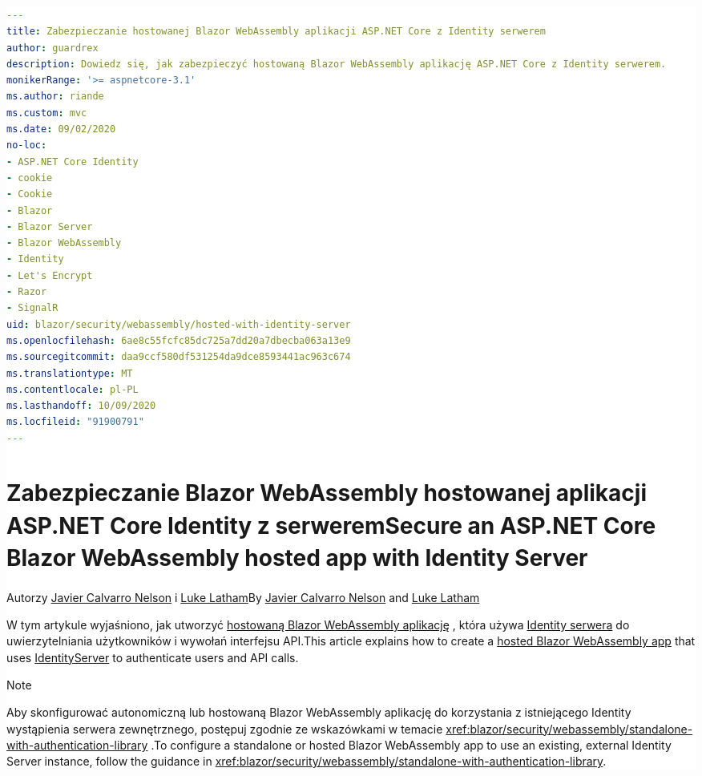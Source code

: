 ```yaml
---
title: Zabezpieczanie hostowanej Blazor WebAssembly aplikacji ASP.NET Core z Identity serwerem
author: guardrex
description: Dowiedz się, jak zabezpieczyć hostowaną Blazor WebAssembly aplikację ASP.NET Core z Identity serwerem.
monikerRange: '>= aspnetcore-3.1'
ms.author: riande
ms.custom: mvc
ms.date: 09/02/2020
no-loc:
- ASP.NET Core Identity
- cookie
- Cookie
- Blazor
- Blazor Server
- Blazor WebAssembly
- Identity
- Let's Encrypt
- Razor
- SignalR
uid: blazor/security/webassembly/hosted-with-identity-server
ms.openlocfilehash: 6ae8c55fcfc85dc725a7dd20a7dbecba063a13e9
ms.sourcegitcommit: daa9ccf580df531254da9dce8593441ac963c674
ms.translationtype: MT
ms.contentlocale: pl-PL
ms.lasthandoff: 10/09/2020
ms.locfileid: "91900791"
---
```

# <a name="secure-an-aspnet-core-no-locblazor-webassembly-hosted-app-with-no-locidentity-server"></a><span data-ttu-id="2ff64-103">Zabezpieczanie Blazor WebAssembly hostowanej aplikacji ASP.NET Core Identity z serwerem</span><span class="sxs-lookup"><span data-stu-id="2ff64-103">Secure an ASP.NET Core Blazor WebAssembly hosted app with Identity Server</span></span>

<span data-ttu-id="2ff64-104">Autorzy [Javier Calvarro Nelson](https://github.com/javiercn) i [Luke Latham](https://github.com/guardrex)</span><span class="sxs-lookup"><span data-stu-id="2ff64-104">By [Javier Calvarro Nelson](https://github.com/javiercn) and [Luke Latham](https://github.com/guardrex)</span></span>

<span data-ttu-id="2ff64-105">W tym artykule wyjaśniono, jak utworzyć [hostowaną Blazor WebAssembly aplikację](xref:blazor/hosting-models#blazor-webassembly) , która używa [ Identity serwera](https://identityserver.io/) do uwierzytelniania użytkowników i wywołań interfejsu API.</span><span class="sxs-lookup"><span data-stu-id="2ff64-105">This article explains how to create a [hosted Blazor WebAssembly app](xref:blazor/hosting-models#blazor-webassembly) that uses [IdentityServer](https://identityserver.io/) to authenticate users and API calls.</span></span>

> [!NOTE]
> <span data-ttu-id="2ff64-106">Aby skonfigurować autonomiczną lub hostowaną Blazor WebAssembly aplikację do korzystania z istniejącego Identity wystąpienia serwera zewnętrznego, postępuj zgodnie ze wskazówkami w temacie <xref:blazor/security/webassembly/standalone-with-authentication-library> .</span><span class="sxs-lookup"><span data-stu-id="2ff64-106">To configure a standalone or hosted Blazor WebAssembly app to use an existing, external Identity Server instance, follow the guidance in <xref:blazor/security/webassembly/standalone-with-authentication-library>.</span></span>

